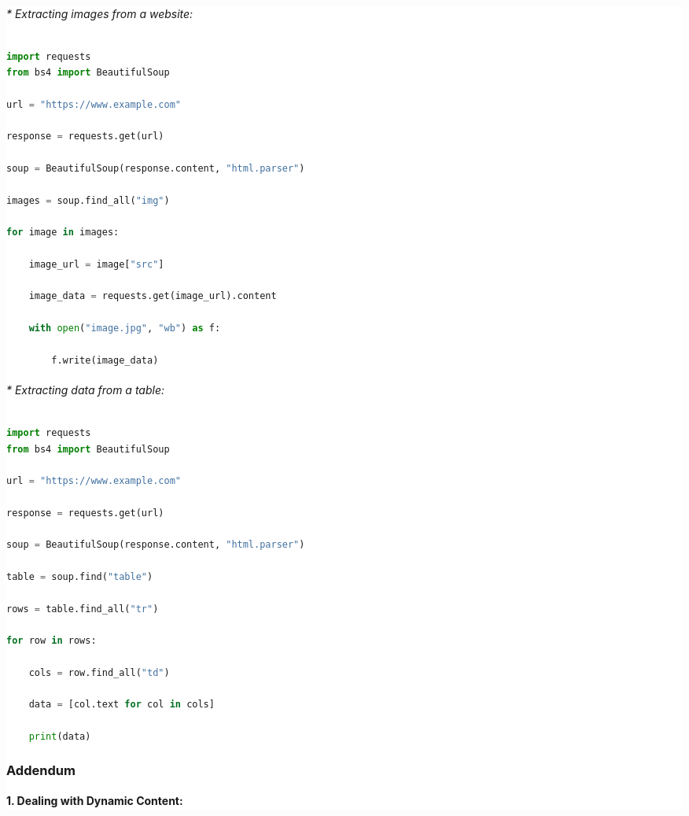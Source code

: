 ###### * Extracting images from a website:

```python showLineNumbers
import requests
from bs4 import BeautifulSoup

url = "https://www.example.com"

response = requests.get(url)

soup = BeautifulSoup(response.content, "html.parser")

images = soup.find_all("img")

for image in images:

    image_url = image["src"]

    image_data = requests.get(image_url).content

    with open("image.jpg", "wb") as f:

        f.write(image_data)
```

###### * Extracting data from a table:

```python showLineNumbers
import requests
from bs4 import BeautifulSoup

url = "https://www.example.com"

response = requests.get(url)

soup = BeautifulSoup(response.content, "html.parser")

table = soup.find("table")

rows = table.find_all("tr")

for row in rows:

    cols = row.find_all("td")

    data = [col.text for col in cols]

    print(data)
```

### Addendum

**1. Dealing with Dynamic Content:**
